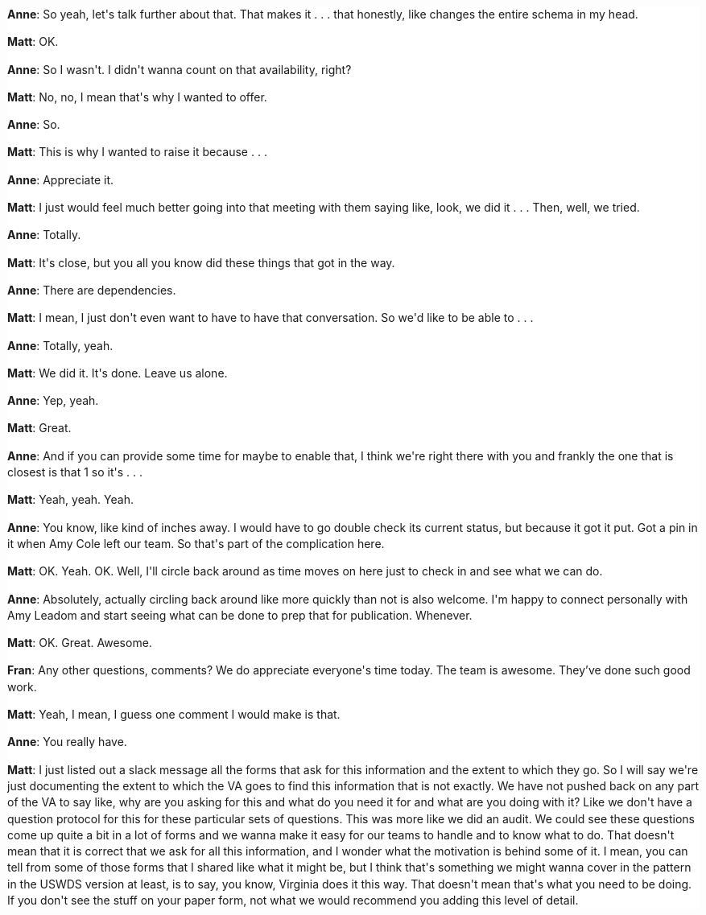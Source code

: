 **Anne**: So yeah, let's talk further about that. That makes it . . . that honestly, like changes the entire schema in my head.

**Matt**: OK.

**Anne**: So I wasn't. I didn't wanna count on that availability, right?

**Matt**: No, no, I mean that's why I wanted to offer.

**Anne**: So.

**Matt**: This is why I wanted to raise it because . . .

**Anne**: Appreciate it.

**Matt**: I just would feel much better going into that meeting with them saying like, look, we did it . . . Then, well, we tried.

**Anne**: Totally.

**Matt**: It's close, but you all you know did these things that got in the way.

**Anne**: There are dependencies.

**Matt**: I mean, I just don't even want to have to have that conversation. So we'd like to be able to . . .

**Anne**: Totally, yeah.

**Matt**: We did it. It's done. Leave us alone. 

**Anne**: Yep, yeah.

**Matt**: Great.

**Anne**: And if you can provide some time for maybe to enable that, I think we're right there with you and frankly the one that is closest is that 1 so it's . . .

**Matt**: Yeah, yeah. Yeah.

**Anne**: You know, like kind of inches away. I would have to go double check its current status, but because it got it put. Got a pin in it when Amy Cole left our team. So that's part of the complication here.

**Matt**: OK. Yeah. OK. Well, I'll circle back around as time moves on here just to check in and see what we can do.

**Anne**: Absolutely, actually circling back around like more quickly than not is also welcome. I'm happy to connect personally with Amy Leadom and start seeing what can be done to prep that for publication. Whenever.

**Matt**:  OK. Great. Awesome.

**Fran**: Any other questions, comments? We do appreciate everyone's time today. The team is awesome. They’ve done such good work.

**Matt**: Yeah, I mean, I guess one comment I would make is that.

**Anne**: You really have.

**Matt**: I just listed out a slack message all the forms that ask for this information and the extent to which they go. So I will say we're just documenting the extent to which the VA goes to find this information that is not exactly. We have not pushed back on any part of the VA to say like, why are you asking for this and what do you need it for and what are you doing with it? Like we don't have a question protocol for this for these particular sets of questions. This was more like we did an audit. We could see these questions come up quite a bit in a lot of forms and we wanna make it easy for our teams to handle and to know what to do. That doesn't mean that it is correct that we ask for all this information, and I wonder what the motivation is behind some of it. I mean, you can tell from some of those forms that I shared like what it might be, but I think that's something we might wanna cover in the pattern in the USWDS version at least, is to say, you know, Virginia does it this way.
That doesn't mean that's what you need to be doing. If you don't see the stuff on your paper form, not what we would recommend you adding this level of detail.

